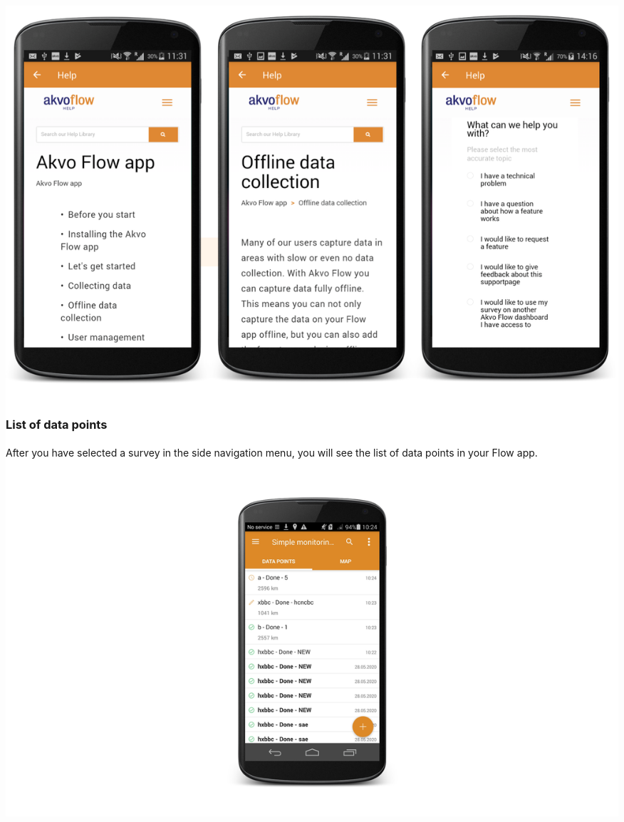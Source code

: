 
![Flow app](media/app_help.png)


### List of data points
After you have selected a survey in the side navigation menu, you will see the list of data points in your Flow app. 


![Flow app](media/app_data_point_1.png)
